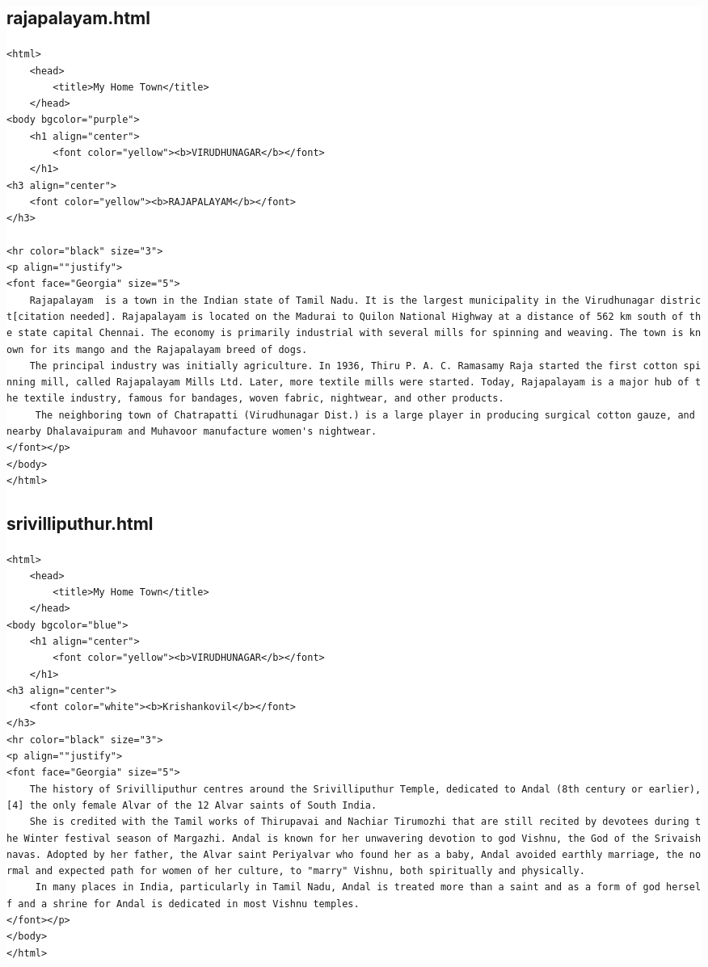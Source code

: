 ## rajapalayam.html
```
<html>
    <head>
        <title>My Home Town</title>
    </head>
<body bgcolor="purple">
    <h1 align="center">
        <font color="yellow"><b>VIRUDHUNAGAR</b></font>
    </h1>
<h3 align="center">
    <font color="yellow"><b>RAJAPALAYAM</b></font>
</h3>
  
<hr color="black" size="3">
<p align=""justify">
<font face="Georgia" size="5">
    Rajapalayam  is a town in the Indian state of Tamil Nadu. It is the largest municipality in the Virudhunagar district[citation needed]. Rajapalayam is located on the Madurai to Quilon National Highway at a distance of 562 km south of the state capital Chennai. The economy is primarily industrial with several mills for spinning and weaving. The town is known for its mango and the Rajapalayam breed of dogs.
    The principal industry was initially agriculture. In 1936, Thiru P. A. C. Ramasamy Raja started the first cotton spinning mill, called Rajapalayam Mills Ltd. Later, more textile mills were started. Today, Rajapalayam is a major hub of the textile industry, famous for bandages, woven fabric, nightwear, and other products.
     The neighboring town of Chatrapatti (Virudhunagar Dist.) is a large player in producing surgical cotton gauze, and nearby Dhalavaipuram and Muhavoor manufacture women's nightwear.
</font></p>
</body>
</html>
```

## srivilliputhur.html
```
<html>
    <head>
        <title>My Home Town</title>
    </head>
<body bgcolor="blue">
    <h1 align="center">
        <font color="yellow"><b>VIRUDHUNAGAR</b></font>
    </h1>
<h3 align="center">
    <font color="white"><b>Krishankovil</b></font>
</h3>
<hr color="black" size="3">
<p align=""justify">
<font face="Georgia" size="5">
    The history of Srivilliputhur centres around the Srivilliputhur Temple, dedicated to Andal (8th century or earlier),[4] the only female Alvar of the 12 Alvar saints of South India. 
    She is credited with the Tamil works of Thirupavai and Nachiar Tirumozhi that are still recited by devotees during the Winter festival season of Margazhi. Andal is known for her unwavering devotion to god Vishnu, the God of the Srivaishnavas. Adopted by her father, the Alvar saint Periyalvar who found her as a baby, Andal avoided earthly marriage, the normal and expected path for women of her culture, to "marry" Vishnu, both spiritually and physically.
     In many places in India, particularly in Tamil Nadu, Andal is treated more than a saint and as a form of god herself and a shrine for Andal is dedicated in most Vishnu temples.
</font></p>
</body>
</html>
```
